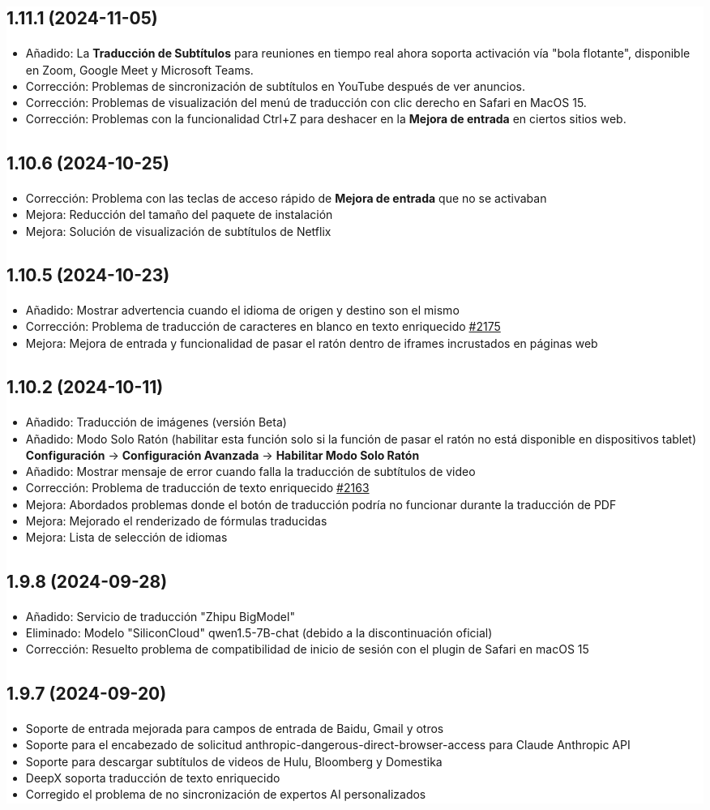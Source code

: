 ## 1.11.1 (2024-11-05)

- Añadido: La **Traducción de Subtítulos** para reuniones en tiempo real ahora soporta activación vía "bola flotante", disponible en Zoom, Google Meet y Microsoft Teams.
- Corrección: Problemas de sincronización de subtítulos en YouTube después de ver anuncios.
- Corrección: Problemas de visualización del menú de traducción con clic derecho en Safari en MacOS 15.
- Corrección: Problemas con la funcionalidad Ctrl+Z para deshacer en la **Mejora de entrada** en ciertos sitios web.

## 1.10.6 (2024-10-25)

- Corrección: Problema con las teclas de acceso rápido de **Mejora de entrada** que no se activaban
- Mejora: Reducción del tamaño del paquete de instalación
- Mejora: Solución de visualización de subtítulos de Netflix

## 1.10.5 (2024-10-23)

- Añadido: Mostrar advertencia cuando el idioma de origen y destino son el mismo
- Corrección: Problema de traducción de caracteres en blanco en texto enriquecido [#2175](https://github.com/immersive-translate/immersive-translate/issues/2175)
- Mejora: Mejora de entrada y funcionalidad de pasar el ratón dentro de iframes incrustados en páginas web

## 1.10.2 (2024-10-11)

- Añadido: Traducción de imágenes (versión Beta)
- Añadido: Modo Solo Ratón (habilitar esta función solo si la función de pasar el ratón no está disponible en dispositivos tablet) **Configuración** -> **Configuración Avanzada** -> **Habilitar Modo Solo Ratón**
- Añadido: Mostrar mensaje de error cuando falla la traducción de subtítulos de video
- Corrección: Problema de traducción de texto enriquecido [#2163](https://github.com/immersive-translate/immersive-translate/issues/2163)
- Mejora: Abordados problemas donde el botón de traducción podría no funcionar durante la traducción de PDF
- Mejora: Mejorado el renderizado de fórmulas traducidas
- Mejora: Lista de selección de idiomas

## 1.9.8 (2024-09-28)

- Añadido: Servicio de traducción "Zhipu BigModel"
- Eliminado: Modelo "SiliconCloud" qwen1.5-7B-chat (debido a la discontinuación oficial)
- Corrección: Resuelto problema de compatibilidad de inicio de sesión con el plugin de Safari en macOS 15

## 1.9.7 (2024-09-20)

- Soporte de entrada mejorada para campos de entrada de Baidu, Gmail y otros
- Soporte para el encabezado de solicitud anthropic-dangerous-direct-browser-access para Claude Anthropic API
- Soporte para descargar subtítulos de videos de Hulu, Bloomberg y Domestika
- DeepX soporta traducción de texto enriquecido
- Corregido el problema de no sincronización de expertos AI personalizados

